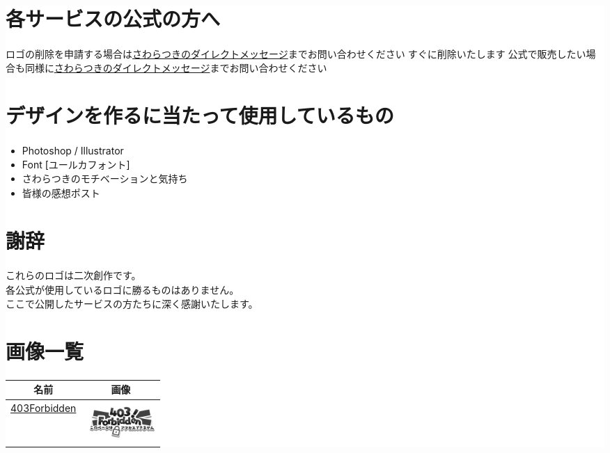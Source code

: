 # 各サービスの公式の方へ

ロゴの削除を申請する場合は[さわらつきのダイレクトメッセージ](https://x.com/sawaratsuki1004)までお問い合わせください
すぐに削除いたします
公式で販売したい場合も同様に[さわらつきのダイレクトメッセージ](https://x.com/sawaratsuki1004)までお問い合わせください

# デザインを作るに当たって使用しているもの

- Photoshop / Illustrator
- Font [ユールカフォント]
- さわらつきのモチベーションと気持ち
- 皆様の感想ポスト

# 謝辞

これらのロゴは二次創作です。  
各公式が使用しているロゴに勝るものはありません。  
ここで公開したサービスの方たちに深く感謝いたします。

# 画像一覧



| 名前                                                                                     | 画像                                                                                                                                                                                                                                                                                                                                                      |
| ---------------------------------------------------------------------------------------- | --------------------------------------------------------------------------------------------------------------------------------------------------------------------------------------------------------------------------------------------------------------------------------------------------------------------------------------------------------- |
| [403Forbidden](/403Forbidden)                                                            | <img src="../403Forbidden/Forbidden.png" alt="Forbidden" width="100" />                                                                                                                                                                                                                                                                                   |